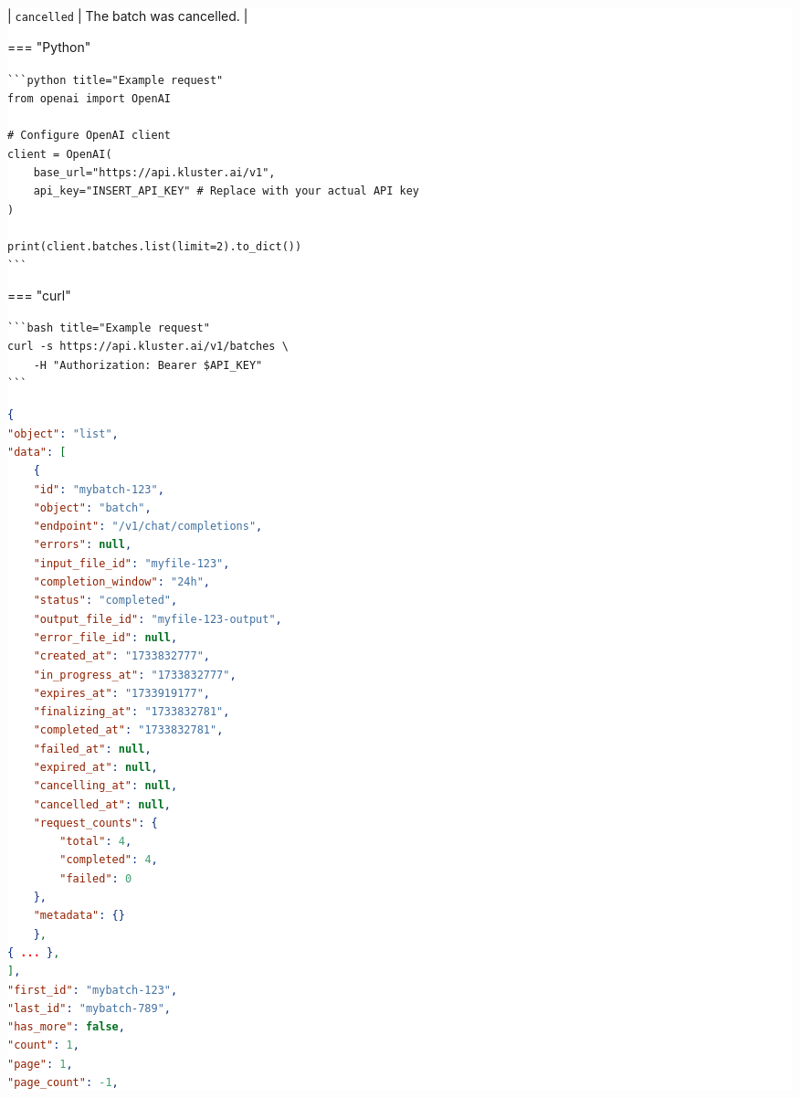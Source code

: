 | `cancelled`   | The batch was cancelled.                                                |

</div>

<div markdown>

=== "Python"

    ```python title="Example request"
    from openai import OpenAI

    # Configure OpenAI client
    client = OpenAI(
        base_url="https://api.kluster.ai/v1", 
        api_key="INSERT_API_KEY" # Replace with your actual API key
    )

    print(client.batches.list(limit=2).to_dict())
    ```

=== "curl"

    ```bash title="Example request" 
    curl -s https://api.kluster.ai/v1/batches \
        -H "Authorization: Bearer $API_KEY"
    ```

```Json title="Response"
{
"object": "list",
"data": [
    {
    "id": "mybatch-123",
    "object": "batch",
    "endpoint": "/v1/chat/completions",
    "errors": null,
    "input_file_id": "myfile-123",
    "completion_window": "24h",
    "status": "completed",
    "output_file_id": "myfile-123-output",
    "error_file_id": null,
    "created_at": "1733832777",
    "in_progress_at": "1733832777",
    "expires_at": "1733919177",
    "finalizing_at": "1733832781",
    "completed_at": "1733832781",
    "failed_at": null,
    "expired_at": null,
    "cancelling_at": null,
    "cancelled_at": null,
    "request_counts": {
        "total": 4,
        "completed": 4,
        "failed": 0
    },
    "metadata": {}
    },
{ ... },
],
"first_id": "mybatch-123",
"last_id": "mybatch-789",
"has_more": false,
"count": 1,
"page": 1,
"page_count": -1,
```